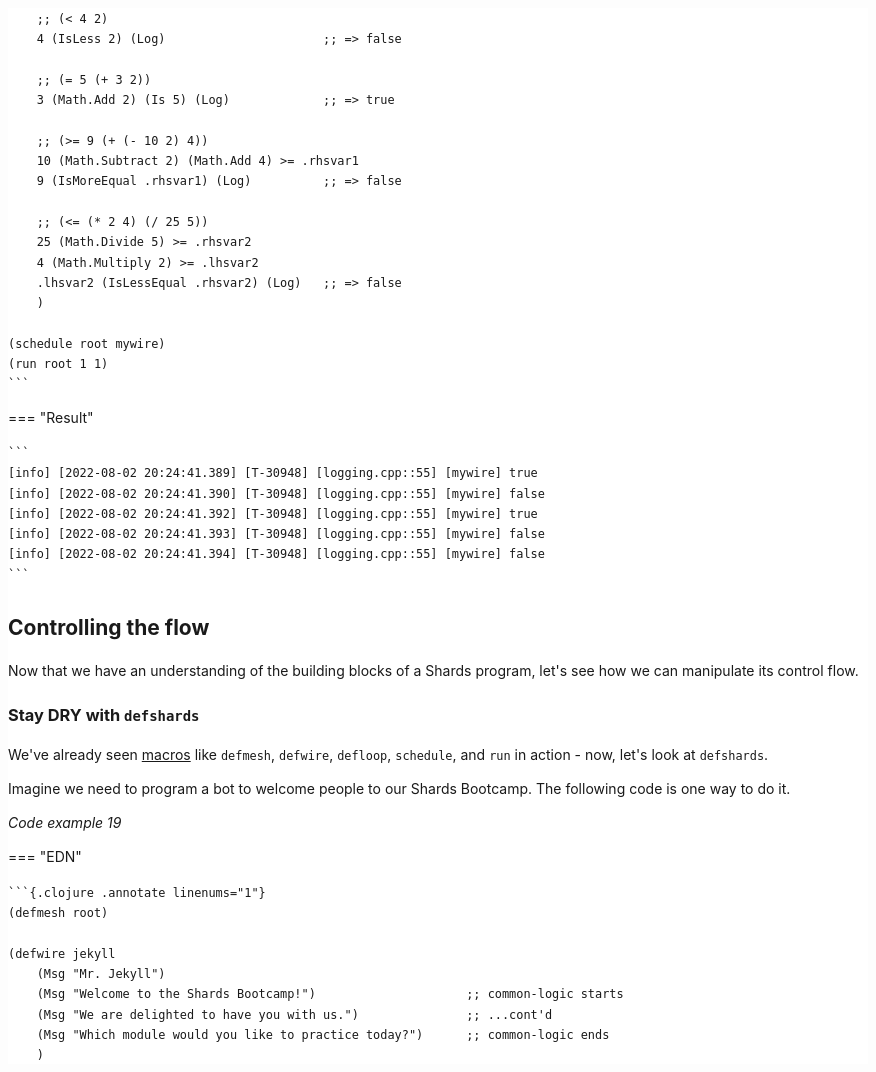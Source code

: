         ;; (< 4 2)                  
        4 (IsLess 2) (Log)                      ;; => false

        ;; (= 5 (+ 3 2))
        3 (Math.Add 2) (Is 5) (Log)             ;; => true

        ;; (>= 9 (+ (- 10 2) 4))            
        10 (Math.Subtract 2) (Math.Add 4) >= .rhsvar1
        9 (IsMoreEqual .rhsvar1) (Log)          ;; => false       

        ;; (<= (* 2 4) (/ 25 5))             
        25 (Math.Divide 5) >= .rhsvar2
        4 (Math.Multiply 2) >= .lhsvar2
        .lhsvar2 (IsLessEqual .rhsvar2) (Log)   ;; => false
        )

    (schedule root mywire)
    (run root 1 1)
    ```
    
=== "Result"

    ```
    [info] [2022-08-02 20:24:41.389] [T-30948] [logging.cpp::55] [mywire] true
    [info] [2022-08-02 20:24:41.390] [T-30948] [logging.cpp::55] [mywire] false
    [info] [2022-08-02 20:24:41.392] [T-30948] [logging.cpp::55] [mywire] true
    [info] [2022-08-02 20:24:41.393] [T-30948] [logging.cpp::55] [mywire] false
    [info] [2022-08-02 20:24:41.394] [T-30948] [logging.cpp::55] [mywire] false
    ```

## Controlling the flow

Now that we have an understanding of the building blocks of a Shards program, let's see how we can manipulate its control flow.

### Stay DRY with `defshards`

We've already seen [macros](https://docs.fragcolor.xyz/functions/macros/) like `defmesh`, `defwire`, `defloop`, `schedule`, and `run` in action - now, let's look at `defshards`.

Imagine we need to program a bot to welcome people to our Shards Bootcamp. The following code is one way to do it.

*Code example 19*

=== "EDN"

    ```{.clojure .annotate linenums="1"}
    (defmesh root)

    (defwire jekyll
        (Msg "Mr. Jekyll")
        (Msg "Welcome to the Shards Bootcamp!")                     ;; common-logic starts
        (Msg "We are delighted to have you with us.")               ;; ...cont'd
        (Msg "Which module would you like to practice today?")      ;; common-logic ends
        )
